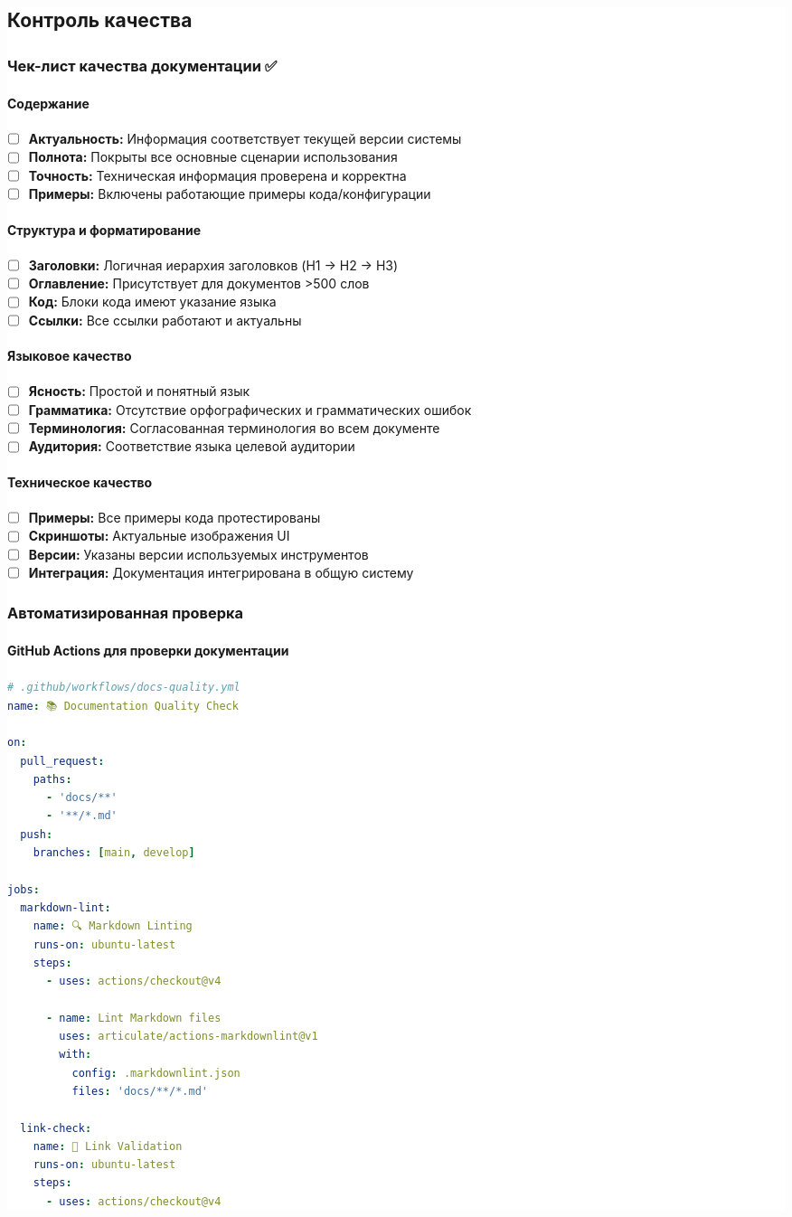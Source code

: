 ## Контроль качества

### Чек-лист качества документации ✅

#### Содержание
- [ ] **Актуальность:** Информация соответствует текущей версии системы
- [ ] **Полнота:** Покрыты все основные сценарии использования
- [ ] **Точность:** Техническая информация проверена и корректна
- [ ] **Примеры:** Включены работающие примеры кода/конфигурации

#### Структура и форматирование
- [ ] **Заголовки:** Логичная иерархия заголовков (H1 → H2 → H3)
- [ ] **Оглавление:** Присутствует для документов >500 слов
- [ ] **Код:** Блоки кода имеют указание языка
- [ ] **Ссылки:** Все ссылки работают и актуальны

#### Языковое качество
- [ ] **Ясность:** Простой и понятный язык
- [ ] **Грамматика:** Отсутствие орфографических и грамматических ошибок
- [ ] **Терминология:** Согласованная терминология во всем документе
- [ ] **Аудитория:** Соответствие языка целевой аудитории

#### Техническое качество
- [ ] **Примеры:** Все примеры кода протестированы
- [ ] **Скриншоты:** Актуальные изображения UI
- [ ] **Версии:** Указаны версии используемых инструментов
- [ ] **Интеграция:** Документация интегрирована в общую систему

### Автоматизированная проверка

#### GitHub Actions для проверки документации
```yaml
# .github/workflows/docs-quality.yml
name: 📚 Documentation Quality Check

on:
  pull_request:
    paths:
      - 'docs/**'
      - '**/*.md'
  push:
    branches: [main, develop]

jobs:
  markdown-lint:
    name: 🔍 Markdown Linting
    runs-on: ubuntu-latest
    steps:
      - uses: actions/checkout@v4

      - name: Lint Markdown files
        uses: articulate/actions-markdownlint@v1
        with:
          config: .markdownlint.json
          files: 'docs/**/*.md'

  link-check:
    name: 🔗 Link Validation
    runs-on: ubuntu-latest
    steps:
      - uses: actions/checkout@v4

```